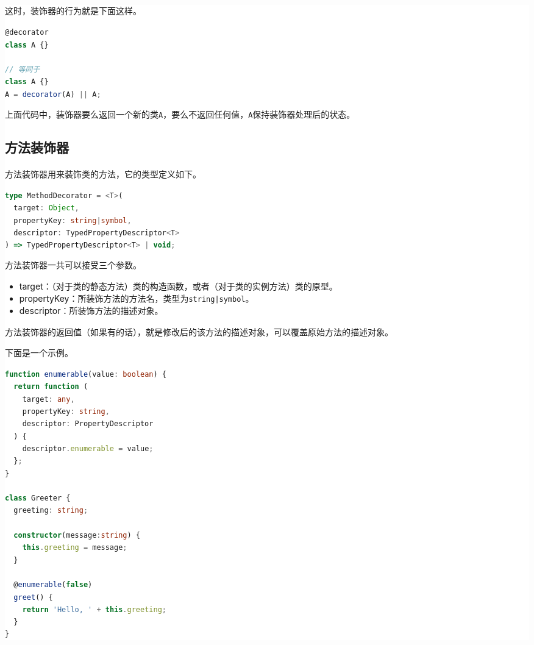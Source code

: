 这时，装饰器的行为就是下面这样。

```javascript
@decorator
class A {}

// 等同于
class A {}
A = decorator(A) || A;
```

上面代码中，装饰器要么返回一个新的类`A`，要么不返回任何值，`A`保持装饰器处理后的状态。

## 方法装饰器

方法装饰器用来装饰类的方法，它的类型定义如下。

```typescript
type MethodDecorator = <T>(
  target: Object,
  propertyKey: string|symbol,
  descriptor: TypedPropertyDescriptor<T>
) => TypedPropertyDescriptor<T> | void;
```

方法装饰器一共可以接受三个参数。

- target：（对于类的静态方法）类的构造函数，或者（对于类的实例方法）类的原型。
- propertyKey：所装饰方法的方法名，类型为`string|symbol`。
- descriptor：所装饰方法的描述对象。

方法装饰器的返回值（如果有的话），就是修改后的该方法的描述对象，可以覆盖原始方法的描述对象。

下面是一个示例。

```typescript
function enumerable(value: boolean) {
  return function (
    target: any,
    propertyKey: string,
    descriptor: PropertyDescriptor
  ) {
    descriptor.enumerable = value;
  };
}

class Greeter {
  greeting: string;

  constructor(message:string) {
    this.greeting = message;
  }
 
  @enumerable(false)
  greet() {
    return 'Hello, ' + this.greeting;
  }
}
```
